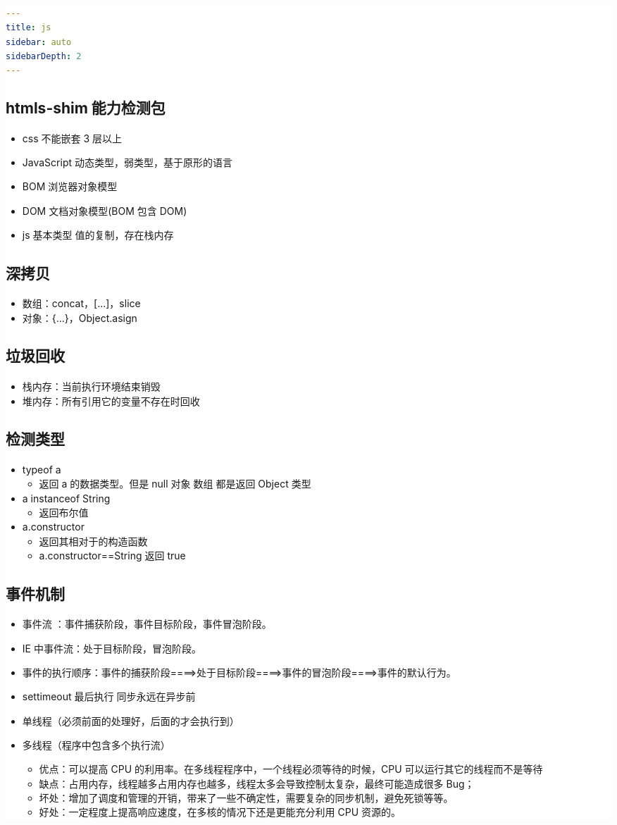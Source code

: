 ```yaml
---
title: js
sidebar: auto
sidebarDepth: 2
---
```


## htmls-shim 能力检测包

- css 不能嵌套 3 层以上

- JavaScript 动态类型，弱类型，基于原形的语言

- BOM 浏览器对象模型

- DOM 文档对象模型(BOM 包含 DOM)

- js 基本类型 值的复制，存在栈内存

## 深拷贝

- 数组：concat，[...]，slice
- 对象：{...}，Object.asign

## 垃圾回收

- 栈内存：当前执行环境结束销毁
- 堆内存：所有引用它的变量不存在时回收

## 检测类型

- typeof a
  - 返回 a 的数据类型。但是 null 对象 数组 都是返回 Object 类型
- a instanceof String
  - 返回布尔值
- a.constructor
  - 返回其相对于的构造函数
  - a.constructor==String 返回 true

## 事件机制

- 事件流 ：事件捕获阶段，事件目标阶段，事件冒泡阶段。
- IE 中事件流：处于目标阶段，冒泡阶段。
- 事件的执行顺序：事件的捕获阶段====>处于目标阶段====>事件的冒泡阶段====>事件的默认行为。
- settimeout 最后执行 同步永远在异步前

- 单线程（必须前面的处理好，后面的才会执行到）

- 多线程（程序中包含多个执行流）

  - 优点：可以提高 CPU 的利用率。在多线程程序中，一个线程必须等待的时候，CPU 可以运行其它的线程而不是等待
  - 缺点：占用内存，线程越多占用内存也越多，线程太多会导致控制太复杂，最终可能造成很多 Bug；
  - 坏处：增加了调度和管理的开销，带来了一些不确定性，需要复杂的同步机制，避免死锁等等。
  - 好处：一定程度上提高响应速度，在多核的情况下还是更能充分利用 CPU 资源的。
